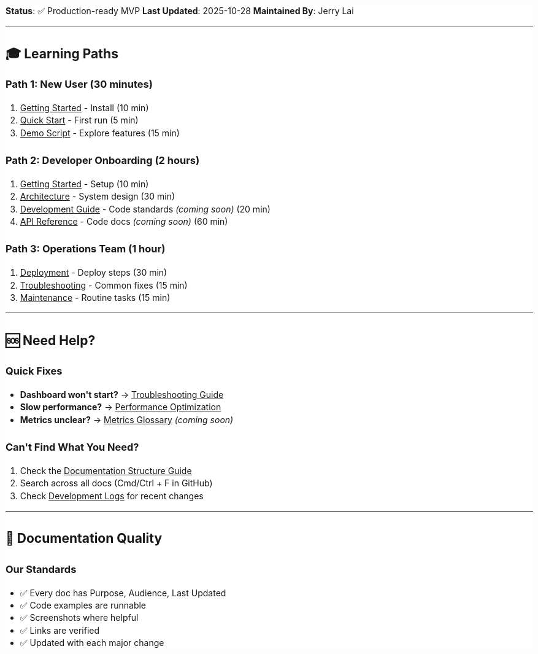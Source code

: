 **Status**: ✅ Production-ready MVP
**Last Updated**: 2025-10-28
**Maintained By**: Jerry Lai

---

## 🎓 Learning Paths

### Path 1: New User (30 minutes)
1. [Getting Started](01-getting-started/README.md) - Install (10 min)
2. [Quick Start](01-getting-started/quick-start.md) - First run (5 min)
3. [Demo Script](07-demo/demo-script.md) - Explore features (15 min)

### Path 2: Developer Onboarding (2 hours)
1. [Getting Started](01-getting-started/README.md) - Setup (10 min)
2. [Architecture](03-technical/architecture.md) - System design (30 min)
3. [Development Guide](03-technical/development-guide.md) - Code standards *(coming soon)* (20 min)
4. [API Reference](03-technical/api-reference.md) - Code docs *(coming soon)* (60 min)

### Path 3: Operations Team (1 hour)
1. [Deployment](04-operations/deployment.md) - Deploy steps (30 min)
2. [Troubleshooting](04-operations/troubleshooting.md) - Common fixes (15 min)
3. [Maintenance](04-operations/maintenance.md) - Routine tasks (15 min)

---

## 🆘 Need Help?

### Quick Fixes
- **Dashboard won't start?** → [Troubleshooting Guide](04-operations/troubleshooting.md)
- **Slow performance?** → [Performance Optimization](06-development-logs/performance/2025-10-28-optimization.md)
- **Metrics unclear?** → [Metrics Glossary](02-user-guides/metrics-glossary.md) *(coming soon)*

### Can't Find What You Need?
1. Check the [Documentation Structure Guide](DOCUMENTATION_STRUCTURE.md)
2. Search across all docs (Cmd/Ctrl + F in GitHub)
3. Check [Development Logs](06-development-logs/) for recent changes

---

## 📝 Documentation Quality

### Our Standards
- ✅ Every doc has Purpose, Audience, Last Updated
- ✅ Code examples are runnable
- ✅ Screenshots where helpful
- ✅ Links are verified
- ✅ Updated with each major change
